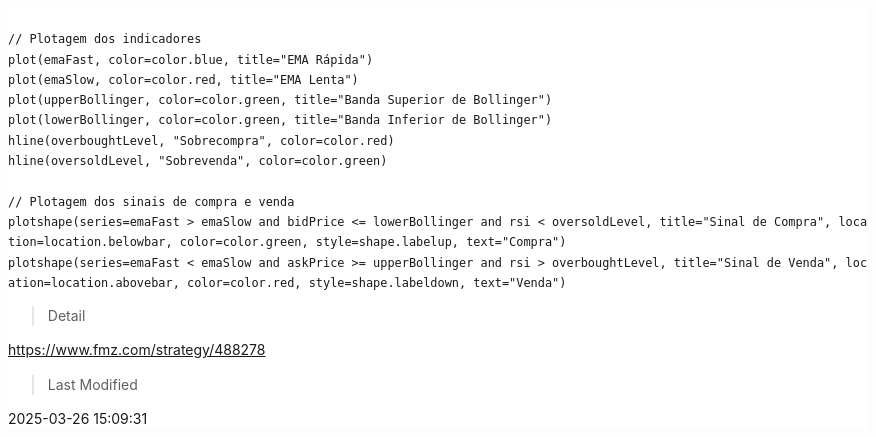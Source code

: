 ``` pinescript

// Plotagem dos indicadores
plot(emaFast, color=color.blue, title="EMA Rápida")
plot(emaSlow, color=color.red, title="EMA Lenta")
plot(upperBollinger, color=color.green, title="Banda Superior de Bollinger")
plot(lowerBollinger, color=color.green, title="Banda Inferior de Bollinger")
hline(overboughtLevel, "Sobrecompra", color=color.red)
hline(oversoldLevel, "Sobrevenda", color=color.green)

// Plotagem dos sinais de compra e venda
plotshape(series=emaFast > emaSlow and bidPrice <= lowerBollinger and rsi < oversoldLevel, title="Sinal de Compra", location=location.belowbar, color=color.green, style=shape.labelup, text="Compra")
plotshape(series=emaFast < emaSlow and askPrice >= upperBollinger and rsi > overboughtLevel, title="Sinal de Venda", location=location.abovebar, color=color.red, style=shape.labeldown, text="Venda")
```

> Detail

https://www.fmz.com/strategy/488278

> Last Modified

2025-03-26 15:09:31
